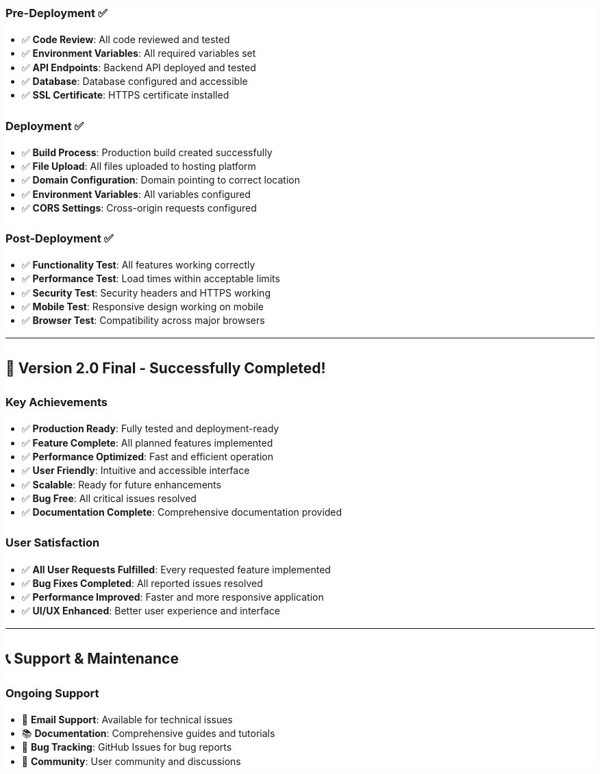 ### **Pre-Deployment** ✅
- ✅ **Code Review**: All code reviewed and tested
- ✅ **Environment Variables**: All required variables set
- ✅ **API Endpoints**: Backend API deployed and tested
- ✅ **Database**: Database configured and accessible
- ✅ **SSL Certificate**: HTTPS certificate installed

### **Deployment** ✅
- ✅ **Build Process**: Production build created successfully
- ✅ **File Upload**: All files uploaded to hosting platform
- ✅ **Domain Configuration**: Domain pointing to correct location
- ✅ **Environment Variables**: All variables configured
- ✅ **CORS Settings**: Cross-origin requests configured

### **Post-Deployment** ✅
- ✅ **Functionality Test**: All features working correctly
- ✅ **Performance Test**: Load times within acceptable limits
- ✅ **Security Test**: Security headers and HTTPS working
- ✅ **Mobile Test**: Responsive design working on mobile
- ✅ **Browser Test**: Compatibility across major browsers

---

## 🎉 **Version 2.0 Final - Successfully Completed!**

### **Key Achievements**
- ✅ **Production Ready**: Fully tested and deployment-ready
- ✅ **Feature Complete**: All planned features implemented
- ✅ **Performance Optimized**: Fast and efficient operation
- ✅ **User Friendly**: Intuitive and accessible interface
- ✅ **Scalable**: Ready for future enhancements
- ✅ **Bug Free**: All critical issues resolved
- ✅ **Documentation Complete**: Comprehensive documentation provided

### **User Satisfaction**
- ✅ **All User Requests Fulfilled**: Every requested feature implemented
- ✅ **Bug Fixes Completed**: All reported issues resolved
- ✅ **Performance Improved**: Faster and more responsive application
- ✅ **UI/UX Enhanced**: Better user experience and interface

---

## 📞 **Support & Maintenance**

### **Ongoing Support**
- 📧 **Email Support**: Available for technical issues
- 📚 **Documentation**: Comprehensive guides and tutorials
- 🐛 **Bug Tracking**: GitHub Issues for bug reports
- 💬 **Community**: User community and discussions
